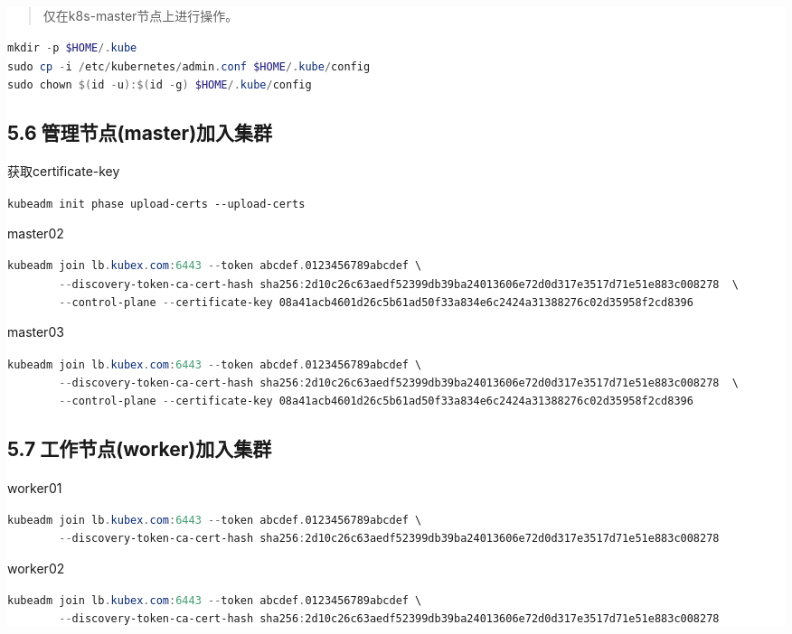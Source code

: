 > 仅在k8s-master节点上进行操作。



~~~powershell
mkdir -p $HOME/.kube
sudo cp -i /etc/kubernetes/admin.conf $HOME/.kube/config
sudo chown $(id -u):$(id -g) $HOME/.kube/config
~~~



## 5.6  管理节点(master)加入集群

获取certificate-key

```
kubeadm init phase upload-certs --upload-certs
```



master02

~~~powershell
kubeadm join lb.kubex.com:6443 --token abcdef.0123456789abcdef \
        --discovery-token-ca-cert-hash sha256:2d10c26c63aedf52399db39ba24013606e72d0d317e3517d71e51e883c008278  \
        --control-plane --certificate-key 08a41acb4601d26c5b61ad50f33a834e6c2424a31388276c02d35958f2cd8396
~~~



master03

~~~powershell
kubeadm join lb.kubex.com:6443 --token abcdef.0123456789abcdef \
        --discovery-token-ca-cert-hash sha256:2d10c26c63aedf52399db39ba24013606e72d0d317e3517d71e51e883c008278  \
        --control-plane --certificate-key 08a41acb4601d26c5b61ad50f33a834e6c2424a31388276c02d35958f2cd8396
~~~





## 5.7 工作节点(worker)加入集群

worker01

~~~powershell
kubeadm join lb.kubex.com:6443 --token abcdef.0123456789abcdef \
        --discovery-token-ca-cert-hash sha256:2d10c26c63aedf52399db39ba24013606e72d0d317e3517d71e51e883c008278 
~~~

worker02

~~~powershell
kubeadm join lb.kubex.com:6443 --token abcdef.0123456789abcdef \
        --discovery-token-ca-cert-hash sha256:2d10c26c63aedf52399db39ba24013606e72d0d317e3517d71e51e883c008278 
~~~
